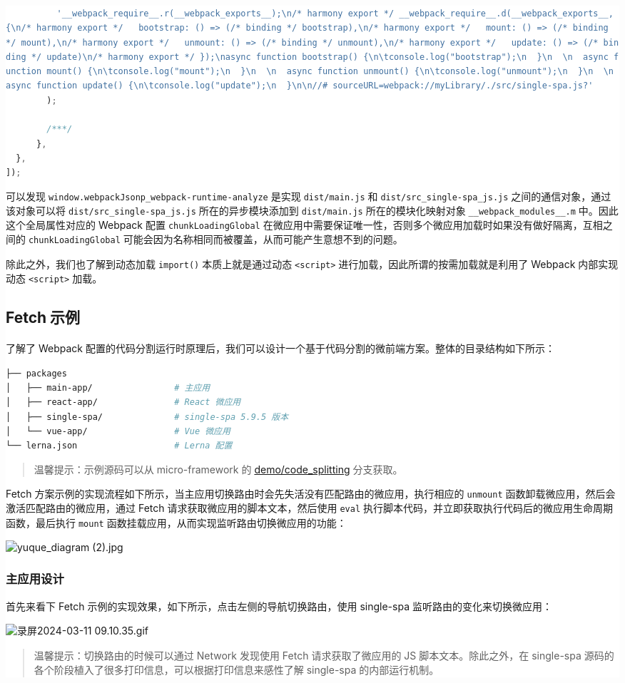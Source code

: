 ``` javascript
          '__webpack_require__.r(__webpack_exports__);\n/* harmony export */ __webpack_require__.d(__webpack_exports__, {\n/* harmony export */   bootstrap: () => (/* binding */ bootstrap),\n/* harmony export */   mount: () => (/* binding */ mount),\n/* harmony export */   unmount: () => (/* binding */ unmount),\n/* harmony export */   update: () => (/* binding */ update)\n/* harmony export */ });\nasync function bootstrap() {\n\tconsole.log("bootstrap");\n  }\n  \n  async function mount() {\n\tconsole.log("mount");\n  }\n  \n  async function unmount() {\n\tconsole.log("unmount");\n  }\n  \n  async function update() {\n\tconsole.log("update");\n  }\n\n//# sourceURL=webpack://myLibrary/./src/single-spa.js?'
        );

        /***/
      },
  },
]);
```

可以发现 `window.webpackJsonp_webpack-runtime-analyze` 是实现 `dist/main.js` 和 `dist/src_single-spa_js.js` 之间的通信对象，通过该对象可以将 `dist/src_single-spa_js.js` 所在的异步模块添加到 `dist/main.js` 所在的模块化映射对象 `__webpack_modules__.m` 中。因此这个全局属性对应的 Webpack 配置 `chunkLoadingGlobal` 在微应用中需要保证唯一性，否则多个微应用加载时如果没有做好隔离，互相之间的 `chunkLoadingGlobal` 可能会因为名称相同而被覆盖，从而可能产生意想不到的问题。

除此之外，我们也了解到动态加载 `import()` 本质上就是通过动态 `<script>` 进行加载，因此所谓的按需加载就是利用了 Webpack 内部实现动态 `<script>` 加载。

## Fetch 示例

了解了 Webpack 配置的代码分割运行时原理后，我们可以设计一个基于代码分割的微前端方案。整体的目录结构如下所示：

``` bash
├── packages                                                                       
│   ├── main-app/                # 主应用
│   ├── react-app/               # React 微应用
│   ├── single-spa/              # single-spa 5.9.5 版本
│   └── vue-app/                 # Vue 微应用
└── lerna.json                   # Lerna 配置
```

> 温馨提示：示例源码可以从 micro-framework 的 [demo/code_splitting](https://github.com/ziyi2/micro-framework/tree/demo/code_splitting) 分支获取。


Fetch 方案示例的实现流程如下所示，当主应用切换路由时会先失活没有匹配路由的微应用，执行相应的 `unmount` 函数卸载微应用，然后会激活匹配路由的微应用，通过 Fetch 请求获取微应用的脚本文本，然后使用 `eval` 执行脚本代码，并立即获取执行代码后的微应用生命周期函数，最后执行 `mount` 函数挂载应用，从而实现监听路由切换微应用的功能：


![yuque_diagram (2).jpg](https://p3-juejin.byteimg.com/tos-cn-i-k3u1fbpfcp/3cf1e87c83c24a6b975196c0af372e06~tplv-k3u1fbpfcp-jj-mark:0:0:0:0:q75.image#?w=2326&h=860&s=279920&e=png&b=fefefe)


### 主应用设计

首先来看下 Fetch 示例的实现效果，如下所示，点击左侧的导航切换路由，使用 single-spa 监听路由的变化来切换微应用：

![录屏2024-03-11 09.10.35.gif](https://p3-juejin.byteimg.com/tos-cn-i-k3u1fbpfcp/e79c2bd7dba54d7da4bde6ad77f5d608~tplv-k3u1fbpfcp-jj-mark:0:0:0:0:q75.image#?w=2094&h=1180&s=787874&e=gif&f=63&b=fcfcfc)

> 温馨提示：切换路由的时候可以通过 Network 发现使用 Fetch 请求获取了微应用的 JS 脚本文本。除此之外，在 single-spa 源码的各个阶段植入了很多打印信息，可以根据打印信息来感性了解 single-spa 的内部运行机制。
